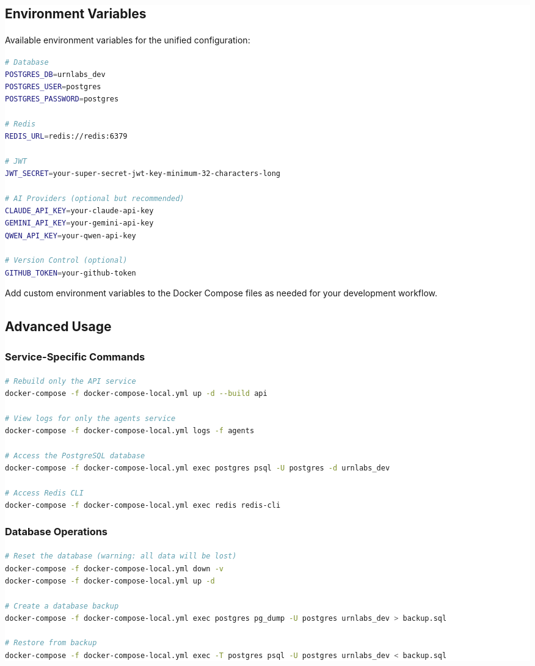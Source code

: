 ## Environment Variables

Available environment variables for the unified configuration:

```bash
# Database
POSTGRES_DB=urnlabs_dev
POSTGRES_USER=postgres
POSTGRES_PASSWORD=postgres

# Redis
REDIS_URL=redis://redis:6379

# JWT
JWT_SECRET=your-super-secret-jwt-key-minimum-32-characters-long

# AI Providers (optional but recommended)
CLAUDE_API_KEY=your-claude-api-key
GEMINI_API_KEY=your-gemini-api-key
QWEN_API_KEY=your-qwen-api-key

# Version Control (optional)
GITHUB_TOKEN=your-github-token
```

Add custom environment variables to the Docker Compose files as needed for your development workflow.

## Advanced Usage

### Service-Specific Commands

```bash
# Rebuild only the API service
docker-compose -f docker-compose-local.yml up -d --build api

# View logs for only the agents service
docker-compose -f docker-compose-local.yml logs -f agents

# Access the PostgreSQL database
docker-compose -f docker-compose-local.yml exec postgres psql -U postgres -d urnlabs_dev

# Access Redis CLI
docker-compose -f docker-compose-local.yml exec redis redis-cli
```

### Database Operations

```bash
# Reset the database (warning: all data will be lost)
docker-compose -f docker-compose-local.yml down -v
docker-compose -f docker-compose-local.yml up -d

# Create a database backup
docker-compose -f docker-compose-local.yml exec postgres pg_dump -U postgres urnlabs_dev > backup.sql

# Restore from backup
docker-compose -f docker-compose-local.yml exec -T postgres psql -U postgres urnlabs_dev < backup.sql
```
